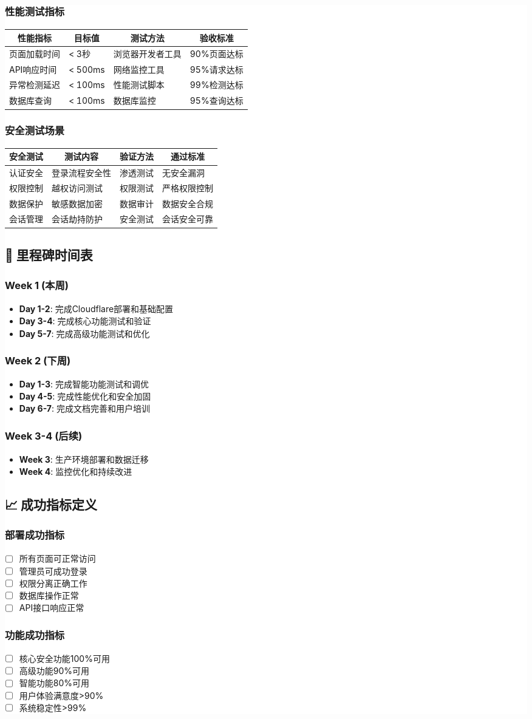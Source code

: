 ### **性能测试指标**

| 性能指标 | 目标值 | 测试方法 | 验收标准 |
|---------|--------|---------|---------|
| 页面加载时间 | < 3秒 | 浏览器开发者工具 | 90%页面达标 |
| API响应时间 | < 500ms | 网络监控工具 | 95%请求达标 |
| 异常检测延迟 | < 100ms | 性能测试脚本 | 99%检测达标 |
| 数据库查询 | < 100ms | 数据库监控 | 95%查询达标 |

### **安全测试场景**

| 安全测试 | 测试内容 | 验证方法 | 通过标准 |
|---------|---------|---------|---------|
| 认证安全 | 登录流程安全性 | 渗透测试 | 无安全漏洞 |
| 权限控制 | 越权访问测试 | 权限测试 | 严格权限控制 |
| 数据保护 | 敏感数据加密 | 数据审计 | 数据安全合规 |
| 会话管理 | 会话劫持防护 | 安全测试 | 会话安全可靠 |

## 🎯 **里程碑时间表**

### **Week 1 (本周)**
- **Day 1-2**: 完成Cloudflare部署和基础配置
- **Day 3-4**: 完成核心功能测试和验证
- **Day 5-7**: 完成高级功能测试和优化

### **Week 2 (下周)**
- **Day 1-3**: 完成智能功能测试和调优
- **Day 4-5**: 完成性能优化和安全加固
- **Day 6-7**: 完成文档完善和用户培训

### **Week 3-4 (后续)**
- **Week 3**: 生产环境部署和数据迁移
- **Week 4**: 监控优化和持续改进

## 📈 **成功指标定义**

### **部署成功指标**
- [ ] 所有页面可正常访问
- [ ] 管理员可成功登录
- [ ] 权限分离正确工作
- [ ] 数据库操作正常
- [ ] API接口响应正常

### **功能成功指标**
- [ ] 核心安全功能100%可用
- [ ] 高级功能90%可用
- [ ] 智能功能80%可用
- [ ] 用户体验满意度>90%
- [ ] 系统稳定性>99%
